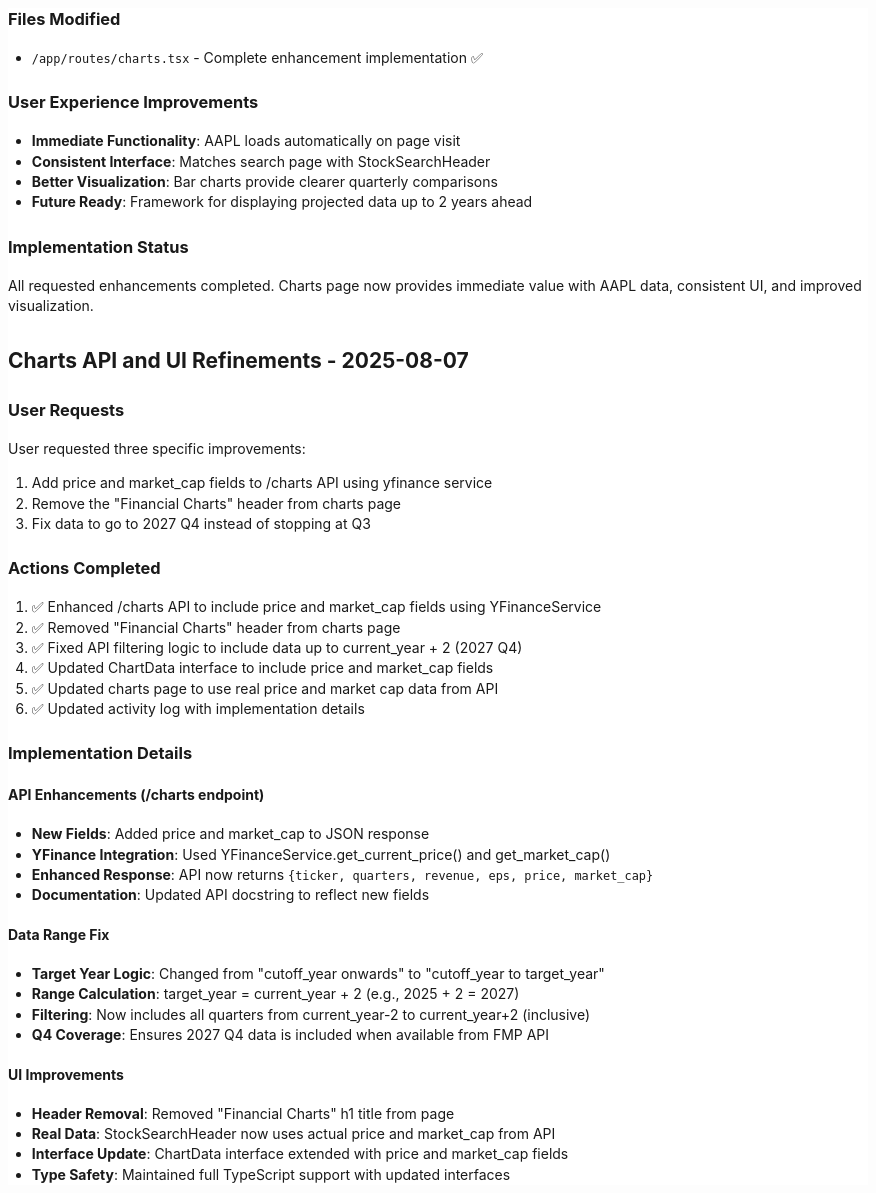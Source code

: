 ### Files Modified
- `/app/routes/charts.tsx` - Complete enhancement implementation ✅

### User Experience Improvements
- **Immediate Functionality**: AAPL loads automatically on page visit
- **Consistent Interface**: Matches search page with StockSearchHeader
- **Better Visualization**: Bar charts provide clearer quarterly comparisons
- **Future Ready**: Framework for displaying projected data up to 2 years ahead

### Implementation Status
All requested enhancements completed. Charts page now provides immediate value with AAPL data, consistent UI, and improved visualization.

## Charts API and UI Refinements - 2025-08-07

### User Requests
User requested three specific improvements:
1. Add price and market_cap fields to /charts API using yfinance service
2. Remove the "Financial Charts" header from charts page 
3. Fix data to go to 2027 Q4 instead of stopping at Q3

### Actions Completed
1. ✅ Enhanced /charts API to include price and market_cap fields using YFinanceService
2. ✅ Removed "Financial Charts" header from charts page
3. ✅ Fixed API filtering logic to include data up to current_year + 2 (2027 Q4)
4. ✅ Updated ChartData interface to include price and market_cap fields
5. ✅ Updated charts page to use real price and market cap data from API
6. ✅ Updated activity log with implementation details

### Implementation Details

#### API Enhancements (/charts endpoint)
- **New Fields**: Added price and market_cap to JSON response
- **YFinance Integration**: Used YFinanceService.get_current_price() and get_market_cap()
- **Enhanced Response**: API now returns `{ticker, quarters, revenue, eps, price, market_cap}`
- **Documentation**: Updated API docstring to reflect new fields

#### Data Range Fix
- **Target Year Logic**: Changed from "cutoff_year onwards" to "cutoff_year to target_year"
- **Range Calculation**: target_year = current_year + 2 (e.g., 2025 + 2 = 2027)
- **Filtering**: Now includes all quarters from current_year-2 to current_year+2 (inclusive)
- **Q4 Coverage**: Ensures 2027 Q4 data is included when available from FMP API

#### UI Improvements
- **Header Removal**: Removed "Financial Charts" h1 title from page
- **Real Data**: StockSearchHeader now uses actual price and market_cap from API
- **Interface Update**: ChartData interface extended with price and market_cap fields
- **Type Safety**: Maintained full TypeScript support with updated interfaces
